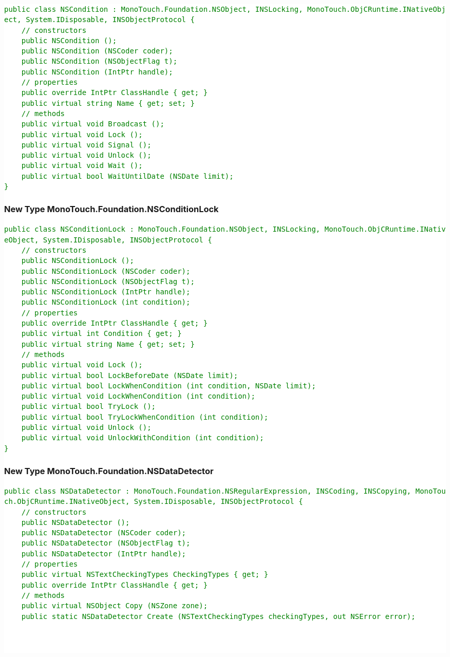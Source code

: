 <pre style='color: green'>
public class NSCondition : MonoTouch.Foundation.NSObject, INSLocking, MonoTouch.ObjCRuntime.INativeObject, System.IDisposable, INSObjectProtocol {
	// constructors
	public NSCondition ();
	public NSCondition (NSCoder coder);
	public NSCondition (NSObjectFlag t);
	public NSCondition (IntPtr handle);
	// properties
	public override IntPtr ClassHandle { get; }
	public virtual string Name { get; set; }
	// methods
	public virtual void Broadcast ();
	public virtual void Lock ();
	public virtual void Signal ();
	public virtual void Unlock ();
	public virtual void Wait ();
	public virtual bool WaitUntilDate (NSDate limit);
}
</pre>

### New Type MonoTouch.Foundation.NSConditionLock

<pre style='color: green'>
public class NSConditionLock : MonoTouch.Foundation.NSObject, INSLocking, MonoTouch.ObjCRuntime.INativeObject, System.IDisposable, INSObjectProtocol {
	// constructors
	public NSConditionLock ();
	public NSConditionLock (NSCoder coder);
	public NSConditionLock (NSObjectFlag t);
	public NSConditionLock (IntPtr handle);
	public NSConditionLock (int condition);
	// properties
	public override IntPtr ClassHandle { get; }
	public virtual int Condition { get; }
	public virtual string Name { get; set; }
	// methods
	public virtual void Lock ();
	public virtual bool LockBeforeDate (NSDate limit);
	public virtual bool LockWhenCondition (int condition, NSDate limit);
	public virtual void LockWhenCondition (int condition);
	public virtual bool TryLock ();
	public virtual bool TryLockWhenCondition (int condition);
	public virtual void Unlock ();
	public virtual void UnlockWithCondition (int condition);
}
</pre>

### New Type MonoTouch.Foundation.NSDataDetector

<pre style='color: green'>
public class NSDataDetector : MonoTouch.Foundation.NSRegularExpression, INSCoding, INSCopying, MonoTouch.ObjCRuntime.INativeObject, System.IDisposable, INSObjectProtocol {
	// constructors
	public NSDataDetector ();
	public NSDataDetector (NSCoder coder);
	public NSDataDetector (NSObjectFlag t);
	public NSDataDetector (IntPtr handle);
	// properties
	public virtual NSTextCheckingTypes CheckingTypes { get; }
	public override IntPtr ClassHandle { get; }
	// methods
	public virtual NSObject Copy (NSZone zone);
	public static NSDataDetector Create (NSTextCheckingTypes checkingTypes, out NSError error);